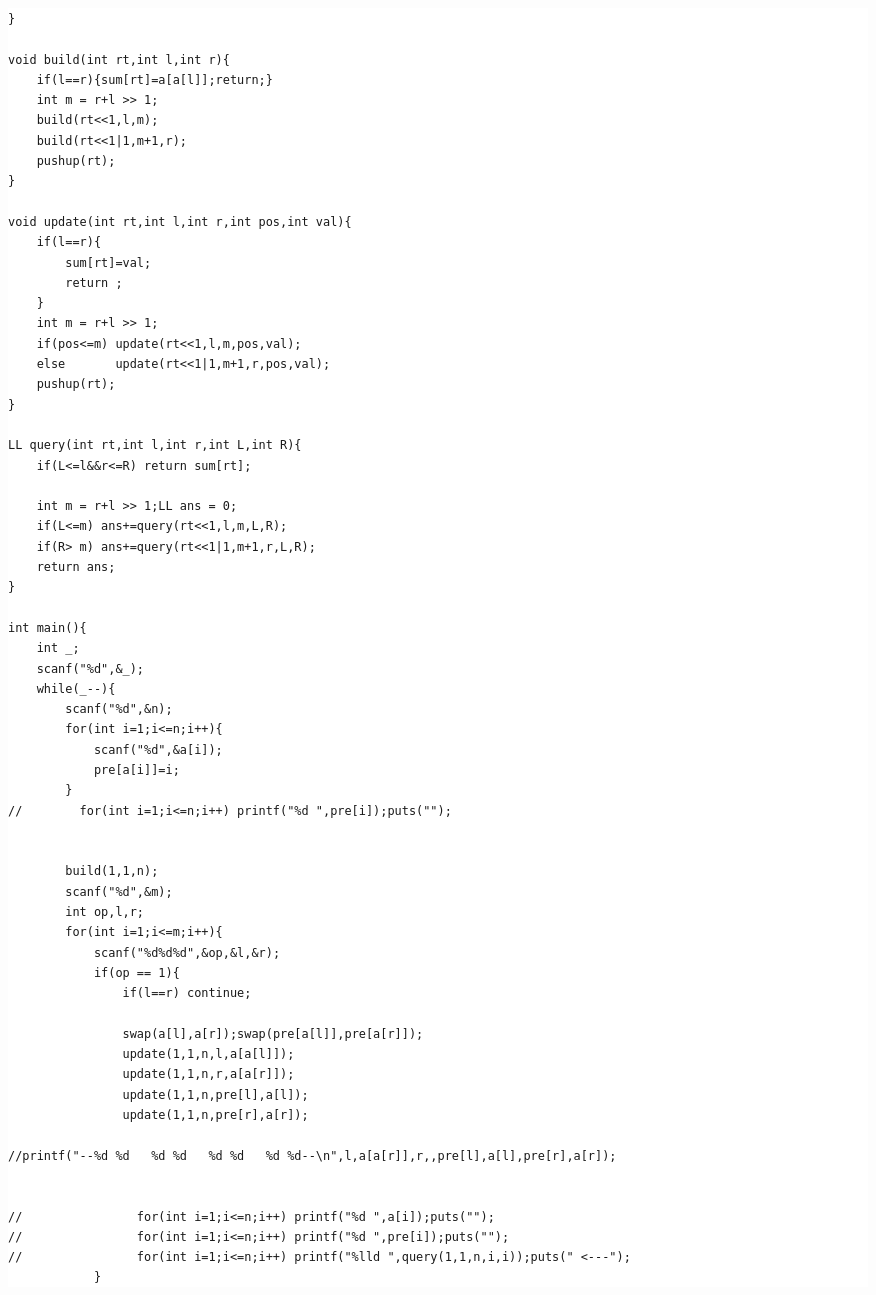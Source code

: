 ```
}

void build(int rt,int l,int r){
    if(l==r){sum[rt]=a[a[l]];return;}
    int m = r+l >> 1;
    build(rt<<1,l,m);
    build(rt<<1|1,m+1,r);
    pushup(rt);
}

void update(int rt,int l,int r,int pos,int val){
    if(l==r){
        sum[rt]=val;
        return ;
    }
    int m = r+l >> 1;
    if(pos<=m) update(rt<<1,l,m,pos,val);
    else       update(rt<<1|1,m+1,r,pos,val);
    pushup(rt);
}

LL query(int rt,int l,int r,int L,int R){
    if(L<=l&&r<=R) return sum[rt];

    int m = r+l >> 1;LL ans = 0;
    if(L<=m) ans+=query(rt<<1,l,m,L,R);
    if(R> m) ans+=query(rt<<1|1,m+1,r,L,R);
    return ans;
}

int main(){
    int _;
    scanf("%d",&_);
    while(_--){
        scanf("%d",&n);
        for(int i=1;i<=n;i++){
            scanf("%d",&a[i]);
            pre[a[i]]=i;
        }
//        for(int i=1;i<=n;i++) printf("%d ",pre[i]);puts("");


        build(1,1,n);
        scanf("%d",&m);
        int op,l,r;
        for(int i=1;i<=m;i++){
            scanf("%d%d%d",&op,&l,&r);
            if(op == 1){
                if(l==r) continue;

                swap(a[l],a[r]);swap(pre[a[l]],pre[a[r]]);
                update(1,1,n,l,a[a[l]]);
                update(1,1,n,r,a[a[r]]);
                update(1,1,n,pre[l],a[l]);
                update(1,1,n,pre[r],a[r]);

//printf("--%d %d   %d %d   %d %d   %d %d--\n",l,a[a[r]],r,,pre[l],a[l],pre[r],a[r]);


//                for(int i=1;i<=n;i++) printf("%d ",a[i]);puts("");
//                for(int i=1;i<=n;i++) printf("%d ",pre[i]);puts("");
//                for(int i=1;i<=n;i++) printf("%lld ",query(1,1,n,i,i));puts(" <---");
            }
```